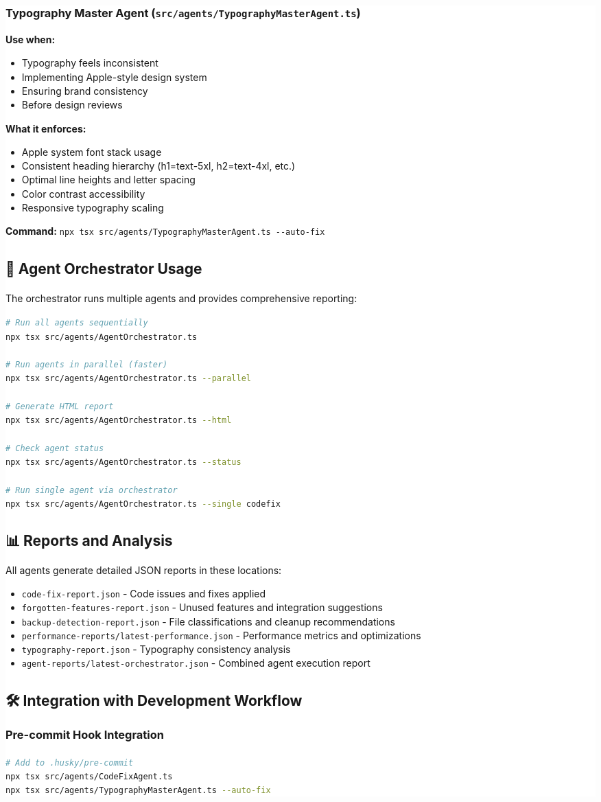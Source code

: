 ### **Typography Master Agent** (`src/agents/TypographyMasterAgent.ts`)
**Use when:**
- Typography feels inconsistent
- Implementing Apple-style design system
- Ensuring brand consistency
- Before design reviews

**What it enforces:**
- Apple system font stack usage
- Consistent heading hierarchy (h1=text-5xl, h2=text-4xl, etc.)
- Optimal line heights and letter spacing
- Color contrast accessibility
- Responsive typography scaling

**Command:** `npx tsx src/agents/TypographyMasterAgent.ts --auto-fix`

## 🎯 Agent Orchestrator Usage

The orchestrator runs multiple agents and provides comprehensive reporting:

```bash
# Run all agents sequentially  
npx tsx src/agents/AgentOrchestrator.ts

# Run agents in parallel (faster)
npx tsx src/agents/AgentOrchestrator.ts --parallel

# Generate HTML report
npx tsx src/agents/AgentOrchestrator.ts --html

# Check agent status
npx tsx src/agents/AgentOrchestrator.ts --status

# Run single agent via orchestrator
npx tsx src/agents/AgentOrchestrator.ts --single codefix
```

## 📊 Reports and Analysis

All agents generate detailed JSON reports in these locations:
- `code-fix-report.json` - Code issues and fixes applied
- `forgotten-features-report.json` - Unused features and integration suggestions
- `backup-detection-report.json` - File classifications and cleanup recommendations  
- `performance-reports/latest-performance.json` - Performance metrics and optimizations
- `typography-report.json` - Typography consistency analysis
- `agent-reports/latest-orchestrator.json` - Combined agent execution report

## 🛠️ Integration with Development Workflow

### **Pre-commit Hook Integration**
```bash
# Add to .husky/pre-commit
npx tsx src/agents/CodeFixAgent.ts
npx tsx src/agents/TypographyMasterAgent.ts --auto-fix
```

